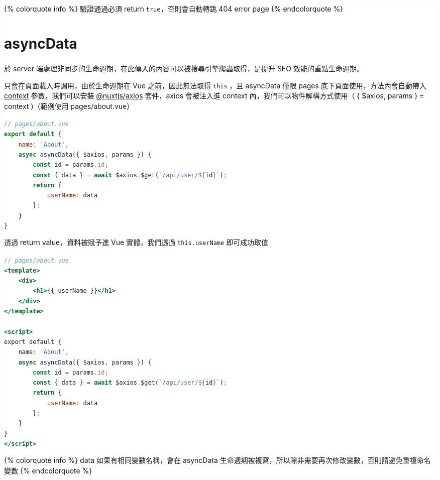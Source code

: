 {% colorquote info %}
驗證通過必須 return `true`，否則會自動轉跳 404 error page
{% endcolorquote %}

# **asyncData**

於 server 端處理非同步的生命週期，在此傳入的內容可以被搜尋引擎爬蟲取得，是提升 SEO 效能的重點生命週期。

只會在頁面載入時調用，由於生命週期在 Vue 之前，因此無法取得 `this` ，且 asyncData 僅限 pages 底下頁面使用，方法內會自動帶入 [context](https://nuxtjs.org/docs/concepts/context-helpers) 參數，我們可以安裝 [@nuxtjs/axios](https://axios.nuxtjs.org/) 套件，axios 會被注入進 context 內，我們可以物件解構方式使用（ { $axios, params } = context )（範例使用 pages/about.vue） 

```jsx
// pages/about.vue
export default {
    name: 'About',
    async asyncData({ $axios, params }) {
        const id = params.id;
        const { data } = await $axios.$get(`/api/user/${id}`);
        return {
            userName: data
        };
    }
}
```

透過 return value，資料被賦予進 Vue 實體，我們透過 `this.userName` 即可成功取值

```jsx
// pages/about.vue
<template>
    <div>
        <h1>{{ userName }}</h1>
    </div>
</template>

<script>
export default {
    name: 'About',
    async asyncData({ $axios, params }) {
        const id = params.id;
        const { data } = await $axios.$get(`/api/user/${id}`);
        return {
            userName: data
        };
    }
}
</script>
```

{% colorquote info %}
data 如果有相同變數名稱，會在 asyncData 生命週期被複寫，所以除非需要再次修改變數，否則請避免重複命名變數
{% endcolorquote %}
